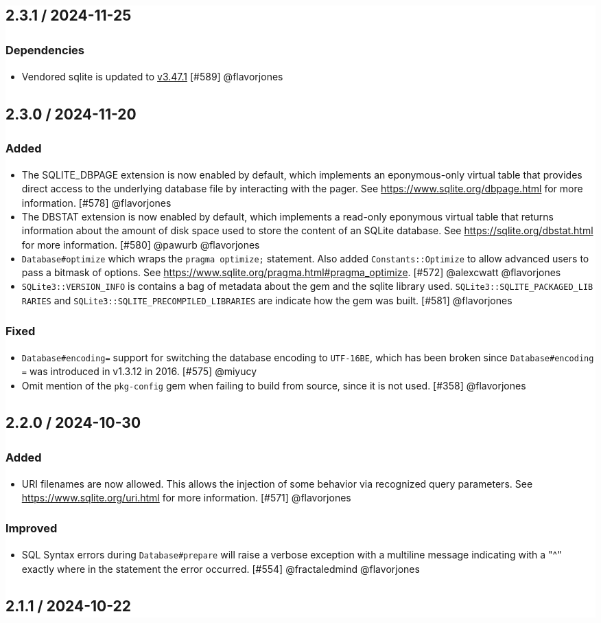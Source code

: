 
## 2.3.1 / 2024-11-25

### Dependencies

- Vendored sqlite is updated to [v3.47.1](https://sqlite.org/releaselog/3_47_1.html) [#589] @flavorjones


## 2.3.0 / 2024-11-20

### Added

- The SQLITE_DBPAGE extension is now enabled by default, which implements an eponymous-only virtual table that provides direct access to the underlying database file by interacting with the pager. See https://www.sqlite.org/dbpage.html for more information. [#578] @flavorjones
- The DBSTAT extension is now enabled by default, which implements a read-only eponymous virtual table that returns information about the amount of disk space used to store the content of an SQLite database. See https://sqlite.org/dbstat.html for more information. [#580] @pawurb @flavorjones
- `Database#optimize` which wraps the `pragma optimize;` statement. Also added `Constants::Optimize` to allow advanced users to pass a bitmask of options. See https://www.sqlite.org/pragma.html#pragma_optimize. [#572] @alexcwatt @flavorjones
- `SQLite3::VERSION_INFO` is contains a bag of metadata about the gem and the sqlite library used. `SQLite3::SQLITE_PACKAGED_LIBRARIES` and `SQLite3::SQLITE_PRECOMPILED_LIBRARIES` are indicate how the gem was built. [#581] @flavorjones


### Fixed

- `Database#encoding=` support for switching the database encoding to `UTF-16BE`, which has been broken since `Database#encoding=` was introduced in v1.3.12 in 2016. [#575] @miyucy
- Omit mention of the `pkg-config` gem when failing to build from source, since it is not used. [#358] @flavorjones


## 2.2.0 / 2024-10-30

### Added

- URI filenames are now allowed. This allows the injection of some behavior via recognized query parameters. See https://www.sqlite.org/uri.html for more information. [#571] @flavorjones


### Improved

- SQL Syntax errors during `Database#prepare` will raise a verbose exception with a multiline message indicating with a "^" exactly where in the statement the error occurred. [#554] @fractaledmind @flavorjones


## 2.1.1 / 2024-10-22
